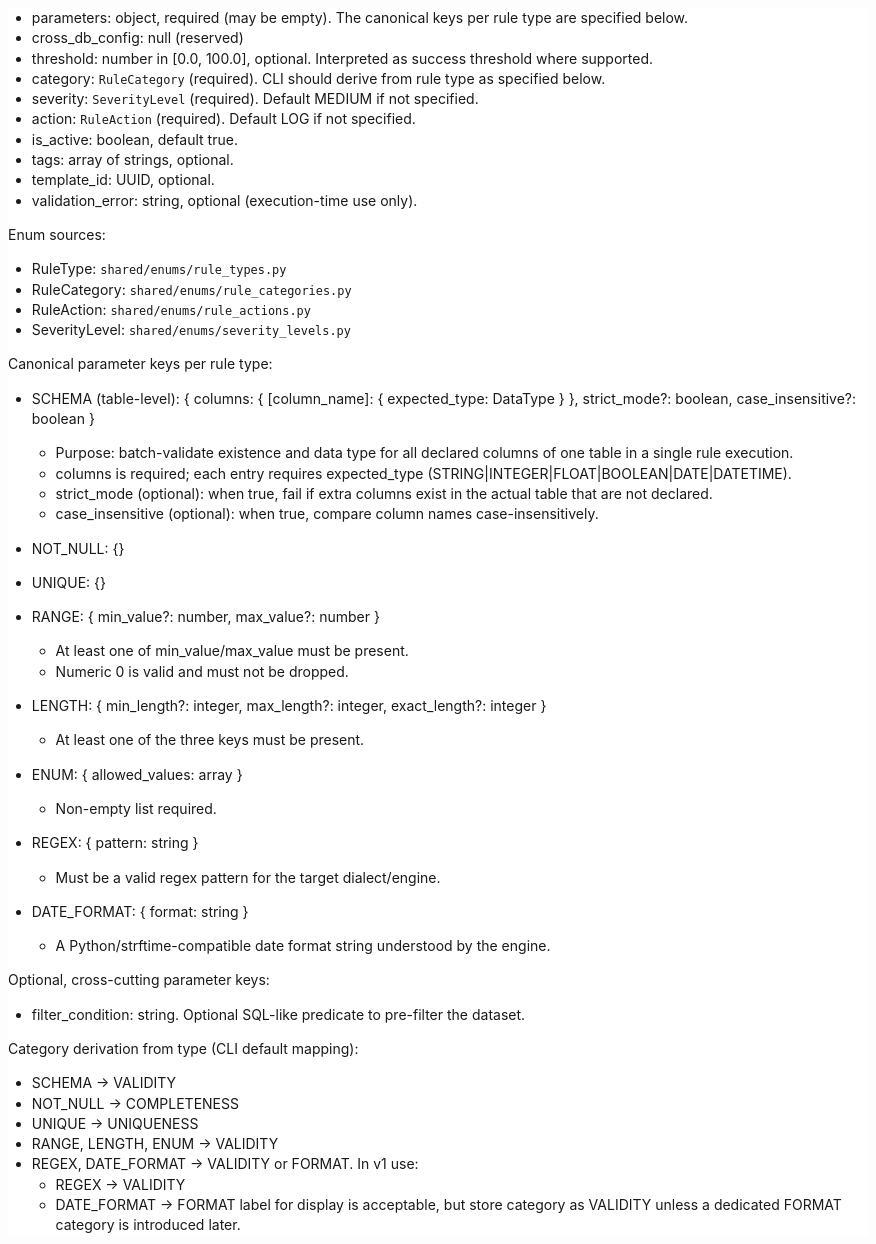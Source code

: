 - parameters: object, required (may be empty). The canonical keys per rule type are specified below.
- cross_db_config: null (reserved)
- threshold: number in [0.0, 100.0], optional. Interpreted as success threshold where supported.
- category: `RuleCategory` (required). CLI should derive from rule type as specified below.
- severity: `SeverityLevel` (required). Default MEDIUM if not specified.
- action: `RuleAction` (required). Default LOG if not specified.
- is_active: boolean, default true.
- tags: array of strings, optional.
- template_id: UUID, optional.
- validation_error: string, optional (execution-time use only).

Enum sources:

- RuleType: `shared/enums/rule_types.py`
- RuleCategory: `shared/enums/rule_categories.py`
- RuleAction: `shared/enums/rule_actions.py`
- SeverityLevel: `shared/enums/severity_levels.py`

Canonical parameter keys per rule type:

- SCHEMA (table-level): { columns: { [column_name]: { expected_type: DataType } }, strict_mode?: boolean, case_insensitive?: boolean }
  - Purpose: batch-validate existence and data type for all declared columns of one table in a single rule execution.
  - columns is required; each entry requires expected_type (STRING|INTEGER|FLOAT|BOOLEAN|DATE|DATETIME).
  - strict_mode (optional): when true, fail if extra columns exist in the actual table that are not declared.
  - case_insensitive (optional): when true, compare column names case-insensitively.

- NOT_NULL: {}
- UNIQUE: {}
- RANGE: { min_value?: number, max_value?: number }
  - At least one of min_value/max_value must be present.
  - Numeric 0 is valid and must not be dropped.
- LENGTH: { min_length?: integer, max_length?: integer, exact_length?: integer }
  - At least one of the three keys must be present.
- ENUM: { allowed_values: array }
  - Non-empty list required.
- REGEX: { pattern: string }
  - Must be a valid regex pattern for the target dialect/engine.
- DATE_FORMAT: { format: string }
  - A Python/strftime-compatible date format string understood by the engine.

Optional, cross-cutting parameter keys:

- filter_condition: string. Optional SQL-like predicate to pre-filter the dataset.

Category derivation from type (CLI default mapping):

- SCHEMA → VALIDITY
- NOT_NULL → COMPLETENESS
- UNIQUE → UNIQUENESS
- RANGE, LENGTH, ENUM → VALIDITY
- REGEX, DATE_FORMAT → VALIDITY or FORMAT. In v1 use:
  - REGEX → VALIDITY
  - DATE_FORMAT → FORMAT label for display is acceptable, but store category as VALIDITY unless a dedicated FORMAT category is introduced later.
